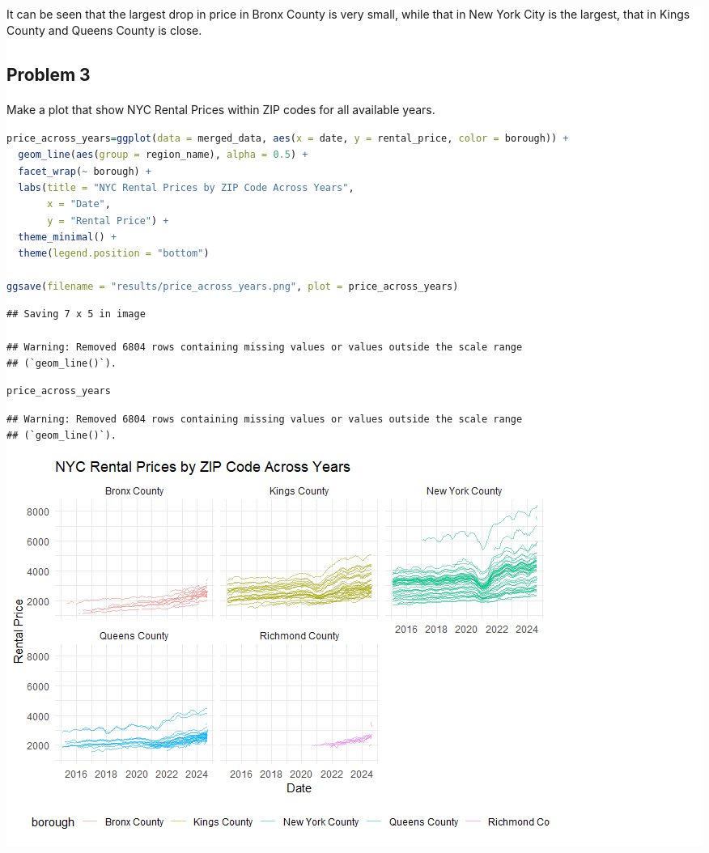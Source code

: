 It can be seen that the largest drop in price in Bronx County is very
small, while that in New York City is the largest, that in Kings County
and Queens County is close.

## Problem 3

Make a plot that show NYC Rental Prices within ZIP codes for all
available years.

``` r
price_across_years=ggplot(data = merged_data, aes(x = date, y = rental_price, color = borough)) +
  geom_line(aes(group = region_name), alpha = 0.5) +  
  facet_wrap(~ borough) +  
  labs(title = "NYC Rental Prices by ZIP Code Across Years",
       x = "Date",
       y = "Rental Price") +
  theme_minimal() +  
  theme(legend.position = "bottom")  

ggsave(filename = "results/price_across_years.png", plot = price_across_years)
```

    ## Saving 7 x 5 in image

    ## Warning: Removed 6804 rows containing missing values or values outside the scale range
    ## (`geom_line()`).

``` r
price_across_years
```

    ## Warning: Removed 6804 rows containing missing values or values outside the scale range
    ## (`geom_line()`).

![](p8105_mtp_zz3309_files/figure-gfm/unnamed-chunk-15-1.png)